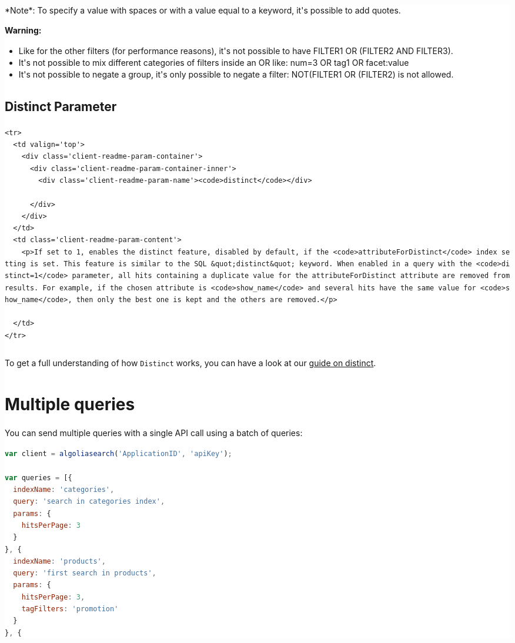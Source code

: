 </tbody></table>
*Note*: To specify a value with spaces or with a value equal to a keyword, it's possible to add quotes.

**Warning:**

* Like for the other filters (for performance reasons), it's not possible to have FILTER1 OR (FILTER2 AND FILTER3).
* It's not possible to mix different categories of filters inside an OR like: num=3 OR tag1 OR facet:value
* It's not possible to negate a group, it's only possible to negate a filter:  NOT(FILTER1 OR (FILTER2) is not allowed.


## Distinct Parameter

<table><tbody>

  
    <tr>
      <td valign='top'>
        <div class='client-readme-param-container'>
          <div class='client-readme-param-container-inner'>
            <div class='client-readme-param-name'><code>distinct</code></div>
            
          </div>
        </div>
      </td>
      <td class='client-readme-param-content'>
        <p>If set to 1, enables the distinct feature, disabled by default, if the <code>attributeForDistinct</code> index setting is set. This feature is similar to the SQL &quot;distinct&quot; keyword. When enabled in a query with the <code>distinct=1</code> parameter, all hits containing a duplicate value for the attributeForDistinct attribute are removed from results. For example, if the chosen attribute is <code>show_name</code> and several hits have the same value for <code>show_name</code>, then only the best one is kept and the others are removed.</p>

      </td>
    </tr>
    

</tbody></table>

To get a full understanding of how `Distinct` works, you can have a look at our [guide on distinct](https://www.algolia.com/doc/search/distinct).





Multiple queries
==================

You can send multiple queries with a single API call using a batch of queries:

```js
var client = algoliasearch('ApplicationID', 'apiKey');

var queries = [{
  indexName: 'categories',
  query: 'search in categories index',
  params: {
    hitsPerPage: 3
  }
}, {
  indexName: 'products',
  query: 'first search in products',
  params: {
    hitsPerPage: 3,
    tagFilters: 'promotion'
  }
}, {
```